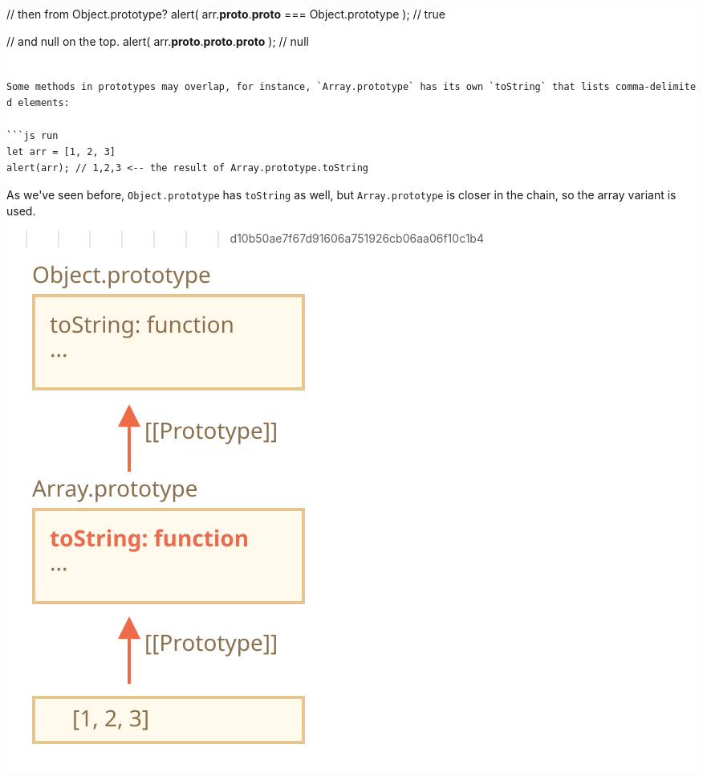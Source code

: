 // then from Object.prototype?
alert( arr.__proto__.__proto__ === Object.prototype ); // true

// and null on the top.
alert( arr.__proto__.__proto__.__proto__ ); // null
```

Some methods in prototypes may overlap, for instance, `Array.prototype` has its own `toString` that lists comma-delimited elements:

```js run
let arr = [1, 2, 3]
alert(arr); // 1,2,3 <-- the result of Array.prototype.toString
```

As we've seen before, `Object.prototype` has `toString` as well, but `Array.prototype` is closer in the chain, so the array variant is used.

>>>>>>> d10b50ae7f67d91606a751926cb06aa06f10c1b4

![](native-prototypes-array-tostring.svg)
